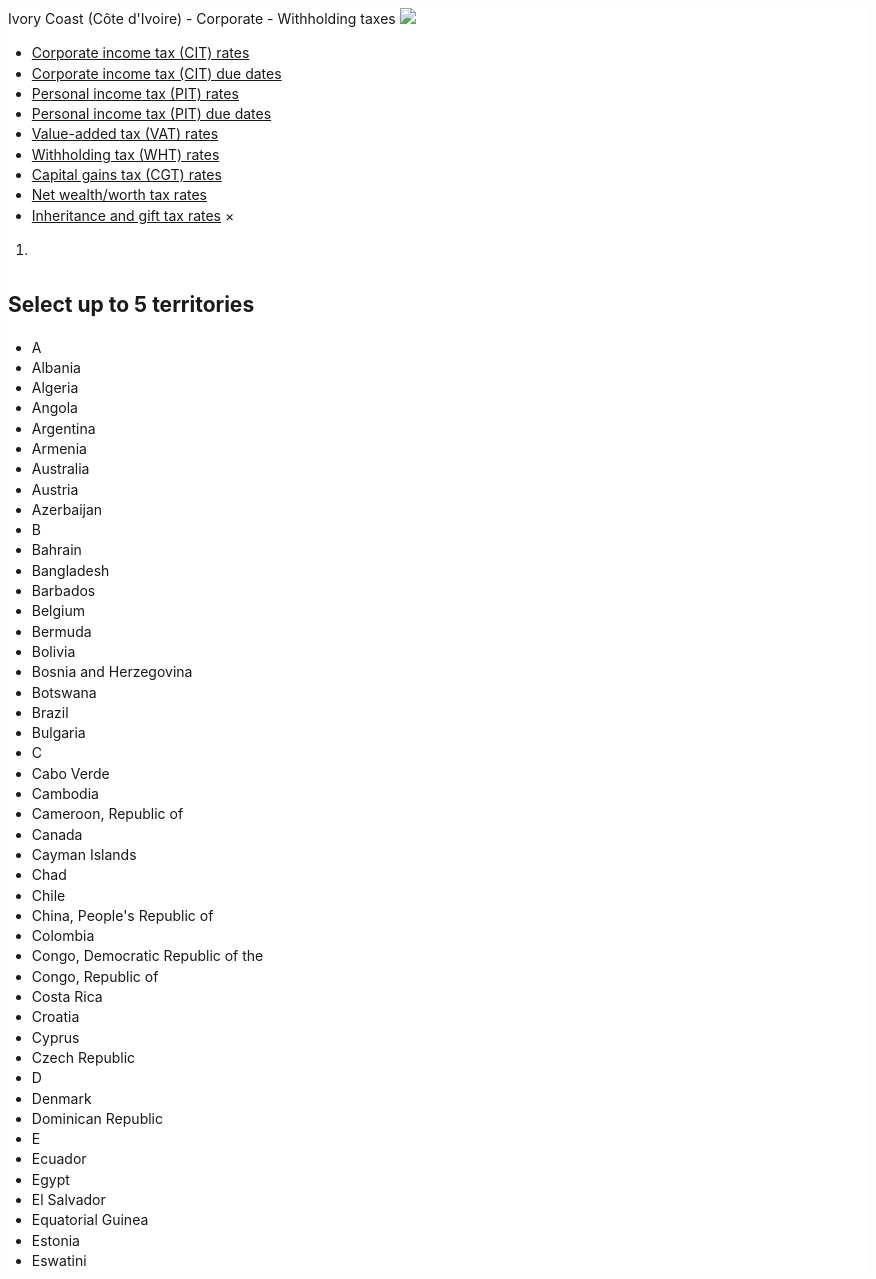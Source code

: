 Ivory Coast (Côte d'Ivoire) - Corporate - Withholding taxes
[![](-/media/world-wide-tax-summaries/dev/new-pwclogo.ashx%3Frev=857d31d9188a45cb89c2a139fca9bbc2&revision=857d31d9-188a-45cb-89c2-a139fca9bbc2&hash=185803B13B63A76ED59B9489B23256389302FCC5)](index.html)
+ [Corporate income tax (CIT) rates](quick-charts/corporate-income-tax-cit-rates.html)
+ [Corporate income tax (CIT) due dates](quick-charts/corporate-income-tax-cit-due-dates.html)
+ [Personal income tax (PIT) rates](quick-charts/personal-income-tax-pit-rates.html)
+ [Personal income tax (PIT) due dates](quick-charts/personal-income-tax-pit-due-dates.html)
+ [Value-added tax (VAT) rates](quick-charts/value-added-tax-vat-rates.html)
+ [Withholding tax (WHT) rates](quick-charts/withholding-tax-wht-rates.html)
+ [Capital gains tax (CGT) rates](quick-charts/capital-gains-tax-cgt-rates.html)
+ [Net wealth/worth tax rates](quick-charts/net-wealth-worth-tax-rates.html)
+ [Inheritance and gift tax rates](quick-charts/inheritance-and-gift-tax-rates.html)
×
1.
## Select up to 5 territories
* A
* Albania
* Algeria
* Angola
* Argentina
* Armenia
* Australia
* Austria
* Azerbaijan
* B
* Bahrain
* Bangladesh
* Barbados
* Belgium
* Bermuda
* Bolivia
* Bosnia and Herzegovina
* Botswana
* Brazil
* Bulgaria
* C
* Cabo Verde
* Cambodia
* Cameroon, Republic of
* Canada
* Cayman Islands
* Chad
* Chile
* China, People's Republic of
* Colombia
* Congo, Democratic Republic of the
* Congo, Republic of
* Costa Rica
* Croatia
* Cyprus
* Czech Republic
* D
* Denmark
* Dominican Republic
* E
* Ecuador
* Egypt
* El Salvador
* Equatorial Guinea
* Estonia
* Eswatini